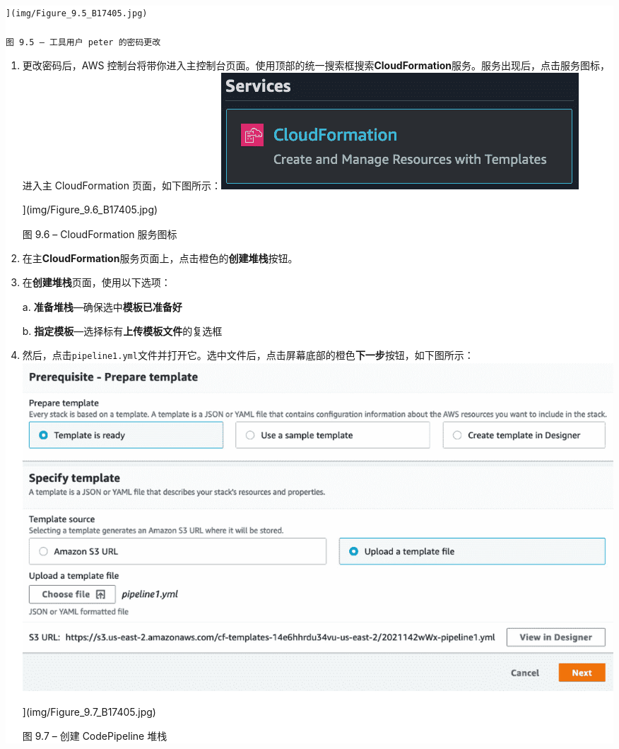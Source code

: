     ](img/Figure_9.5_B17405.jpg)

    图 9.5 – 工具用户 peter 的密码更改

1.  更改密码后，AWS 控制台将带你进入主控制台页面。使用顶部的统一搜索框搜索**CloudFormation**服务。服务出现后，点击服务图标，进入主 CloudFormation 页面，如下图所示：![图 9.6 – CloudFormation 服务图标](img/Figure_9.6_B17405.jpg)

    ](img/Figure_9.6_B17405.jpg)

    图 9.6 – CloudFormation 服务图标

1.  在主**CloudFormation**服务页面上，点击橙色的**创建堆栈**按钮。

1.  在**创建堆栈**页面，使用以下选项：

    a. **准备堆栈**—确保选中**模板已准备好**

    b. **指定模板**—选择标有**上传模板文件**的复选框

1.  然后，点击`pipeline1.yml`文件并打开它。选中文件后，点击屏幕底部的橙色**下一步**按钮，如下图所示：![图 9.7 – 创建 CodePipeline 堆栈](img/Figure_9.7_B17405.jpg)

    ](img/Figure_9.7_B17405.jpg)

    图 9.7 – 创建 CodePipeline 堆栈
